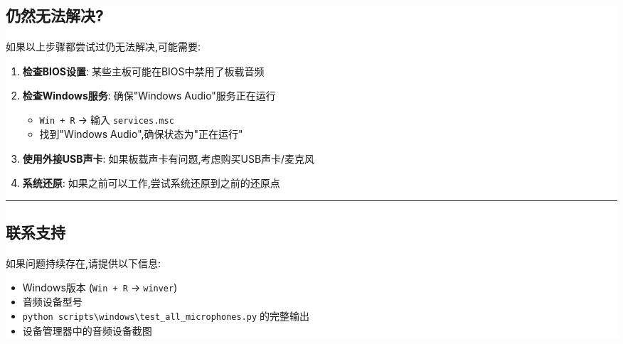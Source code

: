 
## 仍然无法解决?

如果以上步骤都尝试过仍无法解决,可能需要:

1. **检查BIOS设置**:
   某些主板可能在BIOS中禁用了板载音频

2. **检查Windows服务**:
   确保"Windows Audio"服务正在运行
   - `Win + R` → 输入 `services.msc`
   - 找到"Windows Audio",确保状态为"正在运行"

3. **使用外接USB声卡**:
   如果板载声卡有问题,考虑购买USB声卡/麦克风

4. **系统还原**:
   如果之前可以工作,尝试系统还原到之前的还原点

---

## 联系支持

如果问题持续存在,请提供以下信息:
- Windows版本 (`Win + R` → `winver`)
- 音频设备型号
- `python scripts\windows\test_all_microphones.py` 的完整输出
- 设备管理器中的音频设备截图
